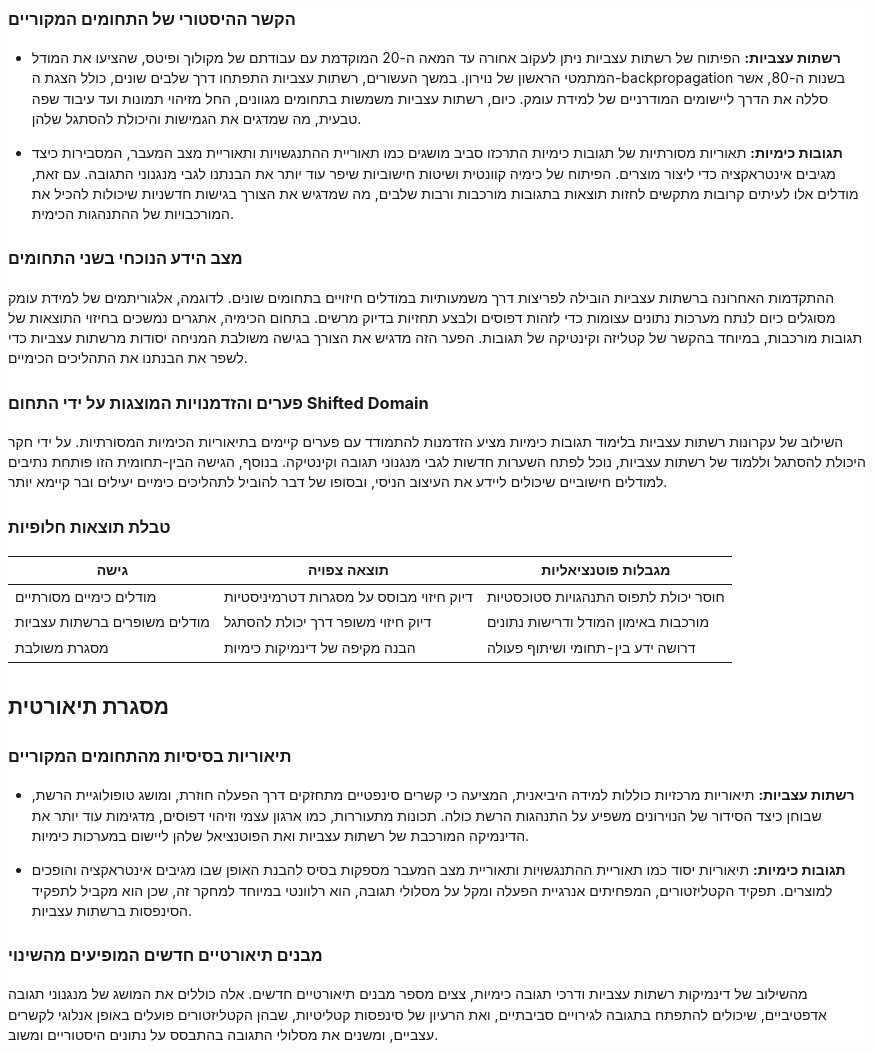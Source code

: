 ### הקשר ההיסטורי של התחומים המקוריים
- **רשתות עצביות:** הפיתוח של רשתות עצביות ניתן לעקוב אחורה עד המאה ה-20 המוקדמת עם עבודתם של מקולוך ופיטס, שהציעו את המודל המתמטי הראשון של נוירון. במשך העשורים, רשתות עצביות התפתחו דרך שלבים שונים, כולל הצגת ה-backpropagation בשנות ה-80, אשר סללה את הדרך ליישומים המודרניים של למידת עומק. כיום, רשתות עצביות משמשות בתחומים מגוונים, החל מזיהוי תמונות ועד עיבוד שפה טבעית, מה שמדגים את הגמישות והיכולת להסתגל שלהן.

- **תגובות כימיות:** תאוריות מסורתיות של תגובות כימיות התרכזו סביב מושגים כמו תאוריית ההתנגשויות ותאוריית מצב המעבר, המסבירות כיצד מגיבים אינטראקציה כדי ליצור מוצרים. הפיתוח של כימיה קוונטית ושיטות חישוביות שיפר עוד יותר את הבנתנו לגבי מנגנוני התגובה. עם זאת, מודלים אלו לעיתים קרובות מתקשים לחזות תוצאות בתגובות מורכבות ורבות שלבים, מה שמדגיש את הצורך בגישות חדשניות שיכולות להכיל את המורכבויות של ההתנהגות הכימית.

### מצב הידע הנוכחי בשני התחומים
ההתקדמות האחרונה ברשתות עצביות הובילה לפריצות דרך משמעותיות במודלים חיזויים בתחומים שונים. לדוגמה, אלגוריתמים של למידת עומק מסוגלים כיום לנתח מערכות נתונים עצומות כדי לזהות דפוסים ולבצע תחזיות בדיוק מרשים. בתחום הכימיה, אתגרים נמשכים בחיזוי התוצאות של תגובות מורכבות, במיוחד בהקשר של קטליזה וקינטיקה של תגובות. הפער הזה מדגיש את הצורך בגישה משולבת המניחה יסודות מרשתות עצביות כדי לשפר את הבנתנו את התהליכים הכימיים.

### פערים והזדמנויות המוצגות על ידי התחום Shifted Domain
השילוב של עקרונות רשתות עצביות בלימוד תגובות כימיות מציע הזדמנות להתמודד עם פערים קיימים בתיאוריות הכימיות המסורתיות. על ידי חקר היכולת להסתגל וללמוד של רשתות עצביות, נוכל לפתח השערות חדשות לגבי מנגנוני תגובה וקינטיקה. בנוסף, הגישה הבין-תחומית הזו פותחת נתיבים למודלים חישוביים שיכולים ליידע את העיצוב הניסי, ובסופו של דבר להוביל לתהליכים כימיים יעילים ובר קיימא יותר.

### טבלת תוצאות חלופיות
| גישה | תוצאה צפויה | מגבלות פוטנציאליות |
|----------|------------------|-----------------------|
| מודלים כימיים מסורתיים | דיוק חיזוי מבוסס על מסגרות דטרמיניסטיות | חוסר יכולת לתפוס התנהגויות סטוכסטיות |
| מודלים משופרים ברשתות עצביות | דיוק חיזוי משופר דרך יכולת להסתגל | מורכבות באימון המודל ודרישות נתונים |
| מסגרת משולבת | הבנה מקיפה של דינמיקות כימיות | דרושה ידע בין-תחומי ושיתוף פעולה |

## מסגרת תיאורטית

### תיאוריות בסיסיות מהתחומים המקוריים
- **רשתות עצביות:** תיאוריות מרכזיות כוללות למידה היביאנית, המציעה כי קשרים סינפטיים מתחזקים דרך הפעלה חוזרת, ומושג טופולוגיית הרשת, שבוחן כיצד הסידור של הנוירונים משפיע על התנהגות הרשת כולה. תכונות מתעוררות, כמו ארגון עצמי וזיהוי דפוסים, מדגימות עוד יותר את הדינמיקה המורכבת של רשתות עצביות ואת הפוטנציאל שלהן ליישום במערכות כימיות.

- **תגובות כימיות:** תיאוריות יסוד כמו תאוריית ההתנגשויות ותאוריית מצב המעבר מספקות בסיס להבנת האופן שבו מגיבים אינטראקציה והופכים למוצרים. תפקיד הקטליזטורים, המפחיתים אנרגיית הפעלה ומקל על מסלולי תגובה, הוא רלוונטי במיוחד למחקר זה, שכן הוא מקביל לתפקיד הסינפסות ברשתות עצביות.

### מבנים תיאורטיים חדשים המופיעים מהשינוי
מהשילוב של דינמיקות רשתות עצביות ודרכי תגובה כימיות, צצים מספר מבנים תיאורטיים חדשים. אלה כוללים את המושג של מנגנוני תגובה אדפטיביים, שיכולים להתפתח בתגובה לגירויים סביבתיים, ואת הרעיון של סינפסות קטליטיות, שבהן הקטליזטורים פועלים באופן אנלוגי לקשרים עצביים, ומשנים את מסלולי התגובה בהתבסס על נתונים היסטוריים ומשוב.

